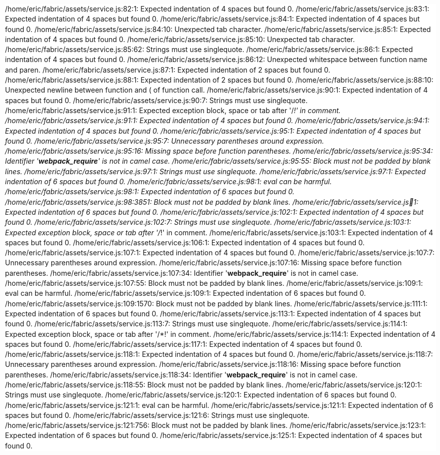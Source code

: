   /home/eric/fabric/assets/service.js:82:1: Expected indentation of 4 spaces but found 0.
  /home/eric/fabric/assets/service.js:83:1: Expected indentation of 4 spaces but found 0.
  /home/eric/fabric/assets/service.js:84:1: Expected indentation of 4 spaces but found 0.
  /home/eric/fabric/assets/service.js:84:10: Unexpected tab character.
  /home/eric/fabric/assets/service.js:85:1: Expected indentation of 4 spaces but found 0.
  /home/eric/fabric/assets/service.js:85:10: Unexpected tab character.
  /home/eric/fabric/assets/service.js:85:62: Strings must use singlequote.
  /home/eric/fabric/assets/service.js:86:1: Expected indentation of 4 spaces but found 0.
  /home/eric/fabric/assets/service.js:86:12: Unexpected whitespace between function name and paren.
  /home/eric/fabric/assets/service.js:87:1: Expected indentation of 2 spaces but found 0.
  /home/eric/fabric/assets/service.js:88:1: Expected indentation of 2 spaces but found 0.
  /home/eric/fabric/assets/service.js:88:10: Unexpected newline between function and ( of function call.
  /home/eric/fabric/assets/service.js:90:1: Expected indentation of 4 spaces but found 0.
  /home/eric/fabric/assets/service.js:90:7: Strings must use singlequote.
  /home/eric/fabric/assets/service.js:91:1: Expected exception block, space or tab after '/*!' in comment.
  /home/eric/fabric/assets/service.js:91:1: Expected indentation of 4 spaces but found 0.
  /home/eric/fabric/assets/service.js:94:1: Expected indentation of 4 spaces but found 0.
  /home/eric/fabric/assets/service.js:95:1: Expected indentation of 4 spaces but found 0.
  /home/eric/fabric/assets/service.js:95:7: Unnecessary parentheses around expression.
  /home/eric/fabric/assets/service.js:95:16: Missing space before function parentheses.
  /home/eric/fabric/assets/service.js:95:34: Identifier '__webpack_require__' is not in camel case.
  /home/eric/fabric/assets/service.js:95:55: Block must not be padded by blank lines.
  /home/eric/fabric/assets/service.js:97:1: Strings must use singlequote.
  /home/eric/fabric/assets/service.js:97:1: Expected indentation of 6 spaces but found 0.
  /home/eric/fabric/assets/service.js:98:1: eval can be harmful.
  /home/eric/fabric/assets/service.js:98:1: Expected indentation of 6 spaces but found 0.
  /home/eric/fabric/assets/service.js:98:3851: Block must not be padded by blank lines.
  /home/eric/fabric/assets/service.js:100:1: Expected indentation of 6 spaces but found 0.
  /home/eric/fabric/assets/service.js:102:1: Expected indentation of 4 spaces but found 0.
  /home/eric/fabric/assets/service.js:102:7: Strings must use singlequote.
  /home/eric/fabric/assets/service.js:103:1: Expected exception block, space or tab after '/*!' in comment.
  /home/eric/fabric/assets/service.js:103:1: Expected indentation of 4 spaces but found 0.
  /home/eric/fabric/assets/service.js:106:1: Expected indentation of 4 spaces but found 0.
  /home/eric/fabric/assets/service.js:107:1: Expected indentation of 4 spaces but found 0.
  /home/eric/fabric/assets/service.js:107:7: Unnecessary parentheses around expression.
  /home/eric/fabric/assets/service.js:107:16: Missing space before function parentheses.
  /home/eric/fabric/assets/service.js:107:34: Identifier '__webpack_require__' is not in camel case.
  /home/eric/fabric/assets/service.js:107:55: Block must not be padded by blank lines.
  /home/eric/fabric/assets/service.js:109:1: eval can be harmful.
  /home/eric/fabric/assets/service.js:109:1: Expected indentation of 6 spaces but found 0.
  /home/eric/fabric/assets/service.js:109:1570: Block must not be padded by blank lines.
  /home/eric/fabric/assets/service.js:111:1: Expected indentation of 6 spaces but found 0.
  /home/eric/fabric/assets/service.js:113:1: Expected indentation of 4 spaces but found 0.
  /home/eric/fabric/assets/service.js:113:7: Strings must use singlequote.
  /home/eric/fabric/assets/service.js:114:1: Expected exception block, space or tab after '/*!' in comment.
  /home/eric/fabric/assets/service.js:114:1: Expected indentation of 4 spaces but found 0.
  /home/eric/fabric/assets/service.js:117:1: Expected indentation of 4 spaces but found 0.
  /home/eric/fabric/assets/service.js:118:1: Expected indentation of 4 spaces but found 0.
  /home/eric/fabric/assets/service.js:118:7: Unnecessary parentheses around expression.
  /home/eric/fabric/assets/service.js:118:16: Missing space before function parentheses.
  /home/eric/fabric/assets/service.js:118:34: Identifier '__webpack_require__' is not in camel case.
  /home/eric/fabric/assets/service.js:118:55: Block must not be padded by blank lines.
  /home/eric/fabric/assets/service.js:120:1: Strings must use singlequote.
  /home/eric/fabric/assets/service.js:120:1: Expected indentation of 6 spaces but found 0.
  /home/eric/fabric/assets/service.js:121:1: eval can be harmful.
  /home/eric/fabric/assets/service.js:121:1: Expected indentation of 6 spaces but found 0.
  /home/eric/fabric/assets/service.js:121:6: Strings must use singlequote.
  /home/eric/fabric/assets/service.js:121:756: Block must not be padded by blank lines.
  /home/eric/fabric/assets/service.js:123:1: Expected indentation of 6 spaces but found 0.
  /home/eric/fabric/assets/service.js:125:1: Expected indentation of 4 spaces but found 0.